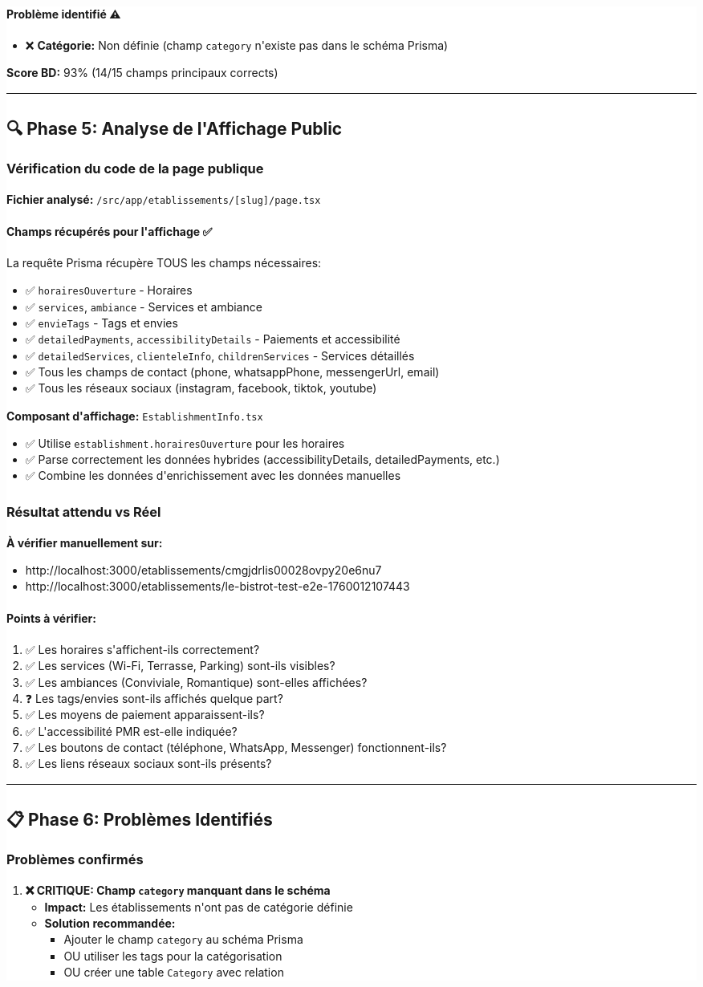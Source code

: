 #### Problème identifié ⚠️
- ❌ **Catégorie:** Non définie (champ `category` n'existe pas dans le schéma Prisma)

**Score BD:** 93% (14/15 champs principaux corrects)

---

## 🔍 Phase 5: Analyse de l'Affichage Public

### Vérification du code de la page publique

**Fichier analysé:** `/src/app/etablissements/[slug]/page.tsx`

#### Champs récupérés pour l'affichage ✅
La requête Prisma récupère TOUS les champs nécessaires:
- ✅ `horairesOuverture` - Horaires
- ✅ `services`, `ambiance` - Services et ambiance
- ✅ `envieTags` - Tags et envies
- ✅ `detailedPayments`, `accessibilityDetails` - Paiements et accessibilité  
- ✅ `detailedServices`, `clienteleInfo`, `childrenServices` - Services détaillés
- ✅ Tous les champs de contact (phone, whatsappPhone, messengerUrl, email)
- ✅ Tous les réseaux sociaux (instagram, facebook, tiktok, youtube)

**Composant d'affichage:** `EstablishmentInfo.tsx`
- ✅ Utilise `establishment.horairesOuverture` pour les horaires
- ✅ Parse correctement les données hybrides (accessibilityDetails, detailedPayments, etc.)
- ✅ Combine les données d'enrichissement avec les données manuelles

### Résultat attendu vs Réel

**À vérifier manuellement sur:** 
- http://localhost:3000/etablissements/cmgjdrlis00028ovpy20e6nu7
- http://localhost:3000/etablissements/le-bistrot-test-e2e-1760012107443

#### Points à vérifier:
1. ✅ Les horaires s'affichent-ils correctement?
2. ✅ Les services (Wi-Fi, Terrasse, Parking) sont-ils visibles?
3. ✅ Les ambiances (Conviviale, Romantique) sont-elles affichées?
4. ❓ Les tags/envies sont-ils affichés quelque part?
5. ✅ Les moyens de paiement apparaissent-ils?
6. ✅ L'accessibilité PMR est-elle indiquée?
7. ✅ Les boutons de contact (téléphone, WhatsApp, Messenger) fonctionnent-ils?
8. ✅ Les liens réseaux sociaux sont-ils présents?

---

## 📋 Phase 6: Problèmes Identifiés

### Problèmes confirmés

1. **❌ CRITIQUE: Champ `category` manquant dans le schéma**
   - **Impact:** Les établissements n'ont pas de catégorie définie
   - **Solution recommandée:** 
     - Ajouter le champ `category` au schéma Prisma
     - OU utiliser les tags pour la catégorisation
     - OU créer une table `Category` avec relation
